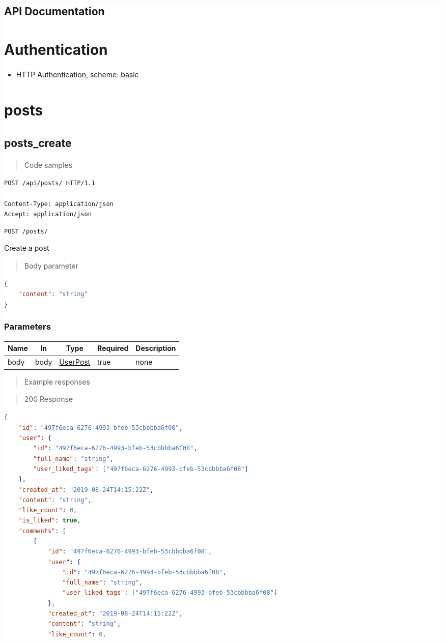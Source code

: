 ## API Documentation

# Authentication

-   HTTP Authentication, scheme: basic

<h1 id="fb-clone-posts-api-posts">posts</h1>

## posts_create

<a id="opIdposts_create"></a>

> Code samples

```http
POST /api/posts/ HTTP/1.1

Content-Type: application/json
Accept: application/json

```

`POST /posts/`

Create a post

> Body parameter

```json
{
    "content": "string"
}
```

<h3 id="posts_create-parameters">Parameters</h3>

| Name | In   | Type                        | Required | Description |
| ---- | ---- | --------------------------- | -------- | ----------- |
| body | body | [UserPost](#schemauserpost) | true     | none        |

> Example responses

> 200 Response

```json
{
    "id": "497f6eca-6276-4993-bfeb-53cbbbba6f08",
    "user": {
        "id": "497f6eca-6276-4993-bfeb-53cbbbba6f08",
        "full_name": "string",
        "user_liked_tags": ["497f6eca-6276-4993-bfeb-53cbbbba6f08"]
    },
    "created_at": "2019-08-24T14:15:22Z",
    "content": "string",
    "like_count": 0,
    "is_liked": true,
    "comments": [
        {
            "id": "497f6eca-6276-4993-bfeb-53cbbbba6f08",
            "user": {
                "id": "497f6eca-6276-4993-bfeb-53cbbbba6f08",
                "full_name": "string",
                "user_liked_tags": ["497f6eca-6276-4993-bfeb-53cbbbba6f08"]
            },
            "created_at": "2019-08-24T14:15:22Z",
            "content": "string",
            "like_count": 0,
```